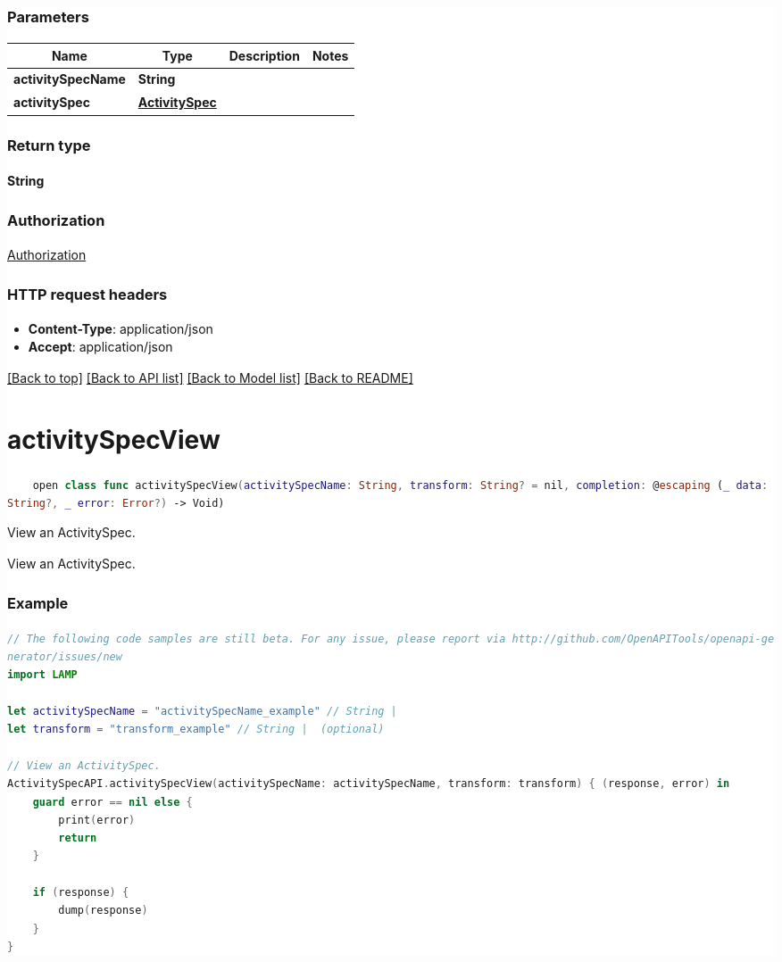 ### Parameters

Name | Type | Description  | Notes
------------- | ------------- | ------------- | -------------
 **activitySpecName** | **String** |  | 
 **activitySpec** | [**ActivitySpec**](ActivitySpec.md) |  | 

### Return type

**String**

### Authorization

[Authorization](../README.md#Authorization)

### HTTP request headers

 - **Content-Type**: application/json
 - **Accept**: application/json

[[Back to top]](#) [[Back to API list]](../README.md#documentation-for-api-endpoints) [[Back to Model list]](../README.md#documentation-for-models) [[Back to README]](../README.md)

# **activitySpecView**
```swift
    open class func activitySpecView(activitySpecName: String, transform: String? = nil, completion: @escaping (_ data: String?, _ error: Error?) -> Void)
```

View an ActivitySpec.

View an ActivitySpec.

### Example 
```swift
// The following code samples are still beta. For any issue, please report via http://github.com/OpenAPITools/openapi-generator/issues/new
import LAMP

let activitySpecName = "activitySpecName_example" // String | 
let transform = "transform_example" // String |  (optional)

// View an ActivitySpec.
ActivitySpecAPI.activitySpecView(activitySpecName: activitySpecName, transform: transform) { (response, error) in
    guard error == nil else {
        print(error)
        return
    }

    if (response) {
        dump(response)
    }
}
```
